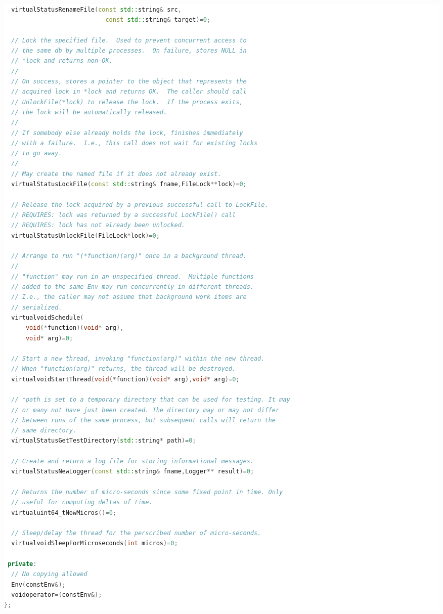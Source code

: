 ```cpp
  virtualStatusRenameFile(const std::string& src,
                            const std::string& target)=0;

  // Lock the specified file.  Used to prevent concurrent access to
  // the same db by multiple processes.  On failure, stores NULL in
  // *lock and returns non-OK.
  //
  // On success, stores a pointer to the object that represents the
  // acquired lock in *lock and returns OK.  The caller should call
  // UnlockFile(*lock) to release the lock.  If the process exits,
  // the lock will be automatically released.
  //
  // If somebody else already holds the lock, finishes immediately
  // with a failure.  I.e., this call does not wait for existing locks
  // to go away.
  //
  // May create the named file if it does not already exist.
  virtualStatusLockFile(const std::string& fname,FileLock**lock)=0;

  // Release the lock acquired by a previous successful call to LockFile.
  // REQUIRES: lock was returned by a successful LockFile() call
  // REQUIRES: lock has not already been unlocked.
  virtualStatusUnlockFile(FileLock*lock)=0;

  // Arrange to run "(*function)(arg)" once in a background thread.
  //
  // "function" may run in an unspecified thread.  Multiple functions
  // added to the same Env may run concurrently in different threads.
  // I.e., the caller may not assume that background work items are
  // serialized.
  virtualvoidSchedule(
      void(*function)(void* arg),
      void* arg)=0;

  // Start a new thread, invoking "function(arg)" within the new thread.
  // When "function(arg)" returns, the thread will be destroyed.
  virtualvoidStartThread(void(*function)(void* arg),void* arg)=0;

  // *path is set to a temporary directory that can be used for testing. It may
  // or many not have just been created. The directory may or may not differ
  // between runs of the same process, but subsequent calls will return the
  // same directory.
  virtualStatusGetTestDirectory(std::string* path)=0;

  // Create and return a log file for storing informational messages.
  virtualStatusNewLogger(const std::string& fname,Logger** result)=0;

  // Returns the number of micro-seconds since some fixed point in time. Only
  // useful for computing deltas of time.
  virtualuint64_tNowMicros()=0;

  // Sleep/delay the thread for the perscribed number of micro-seconds.
  virtualvoidSleepForMicroseconds(int micros)=0;

 private:
  // No copying allowed
  Env(constEnv&);
  voidoperator=(constEnv&);
};
```
